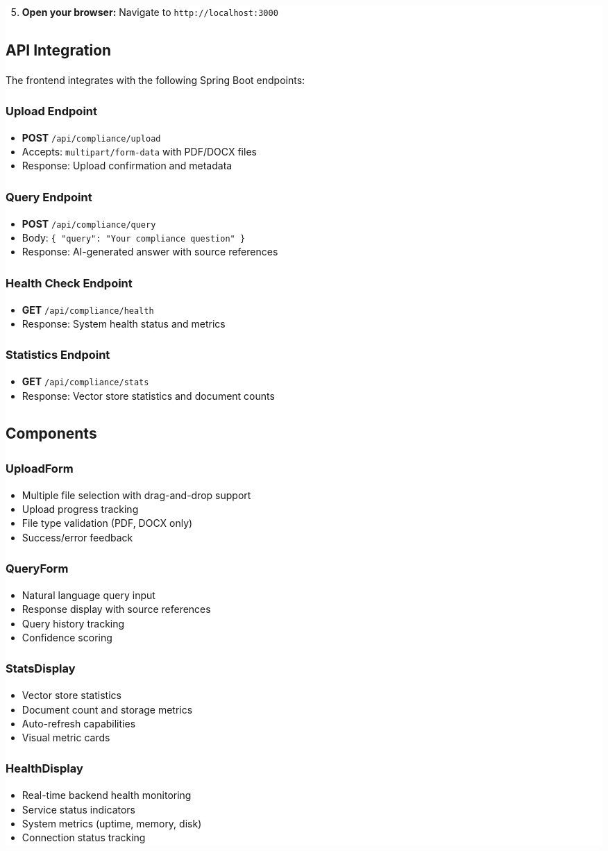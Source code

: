 5. **Open your browser:**
   Navigate to `http://localhost:3000`

## API Integration

The frontend integrates with the following Spring Boot endpoints:

### Upload Endpoint
- **POST** `/api/compliance/upload`
- Accepts: `multipart/form-data` with PDF/DOCX files
- Response: Upload confirmation and metadata

### Query Endpoint
- **POST** `/api/compliance/query`
- Body: `{ "query": "Your compliance question" }`
- Response: AI-generated answer with source references

### Health Check Endpoint
- **GET** `/api/compliance/health`
- Response: System health status and metrics

### Statistics Endpoint
- **GET** `/api/compliance/stats`
- Response: Vector store statistics and document counts

## Components

### UploadForm
- Multiple file selection with drag-and-drop support
- Upload progress tracking
- File type validation (PDF, DOCX only)
- Success/error feedback

### QueryForm
- Natural language query input
- Response display with source references
- Query history tracking
- Confidence scoring

### StatsDisplay
- Vector store statistics
- Document count and storage metrics
- Auto-refresh capabilities
- Visual metric cards

### HealthDisplay
- Real-time backend health monitoring
- Service status indicators
- System metrics (uptime, memory, disk)
- Connection status tracking
